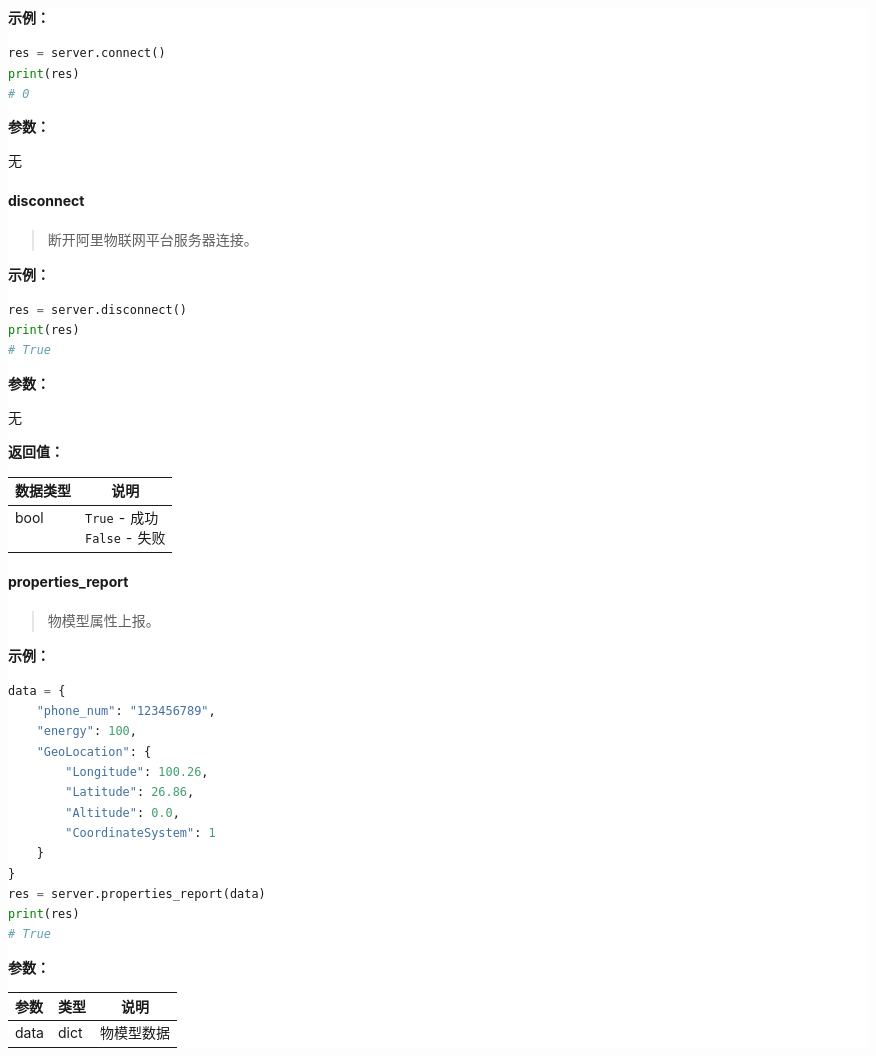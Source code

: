 **示例：**

```python
res = server.connect()
print(res)
# 0
```

**参数：**

无

#### disconnect

> 断开阿里物联网平台服务器连接。

**示例：**

```python
res = server.disconnect()
print(res)
# True
```

**参数：**

无

**返回值：**

|数据类型|说明|
|:---|---|
|bool|`True` - 成功<br>`False` - 失败|

#### properties_report

> 物模型属性上报。

**示例：**

```python
data = {
    "phone_num": "123456789",
    "energy": 100,
    "GeoLocation": {
        "Longitude": 100.26,
        "Latitude": 26.86,
        "Altitude": 0.0,
        "CoordinateSystem": 1
    }
}
res = server.properties_report(data)
print(res)
# True
```

**参数：**

|参数|类型|说明|
|:---|---|---|
|data|dict|物模型数据|
